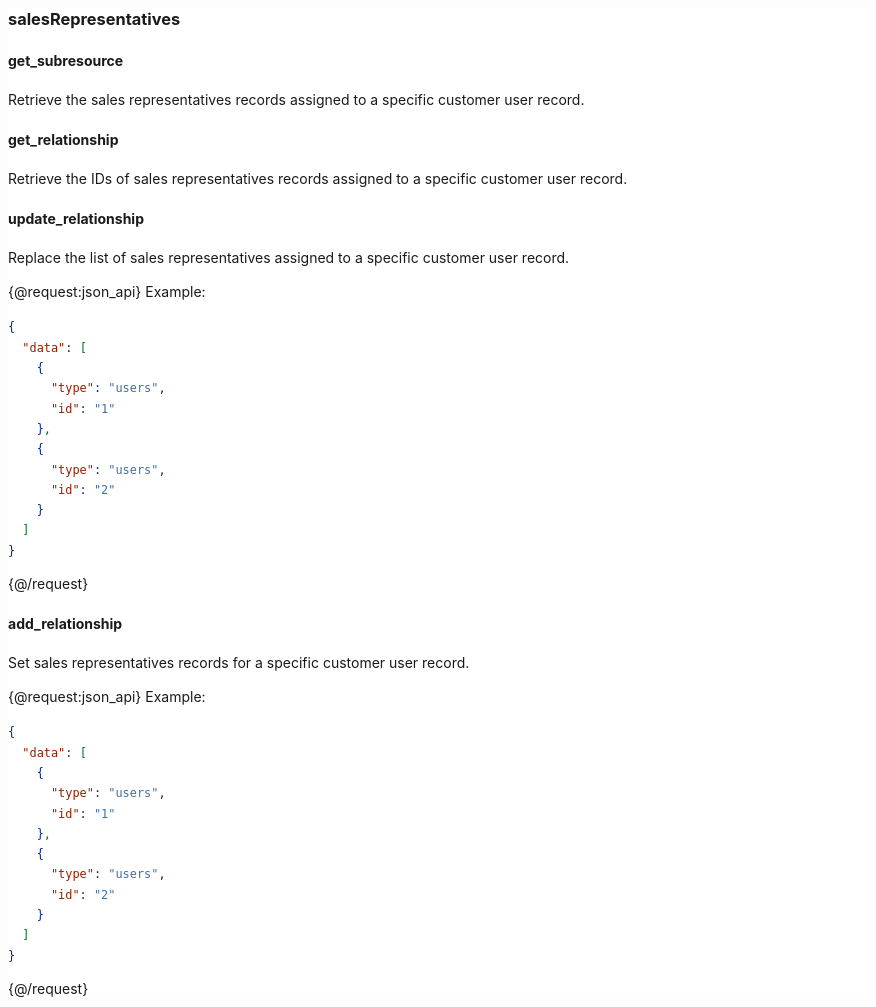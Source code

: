 ### salesRepresentatives

#### get_subresource

Retrieve the sales representatives records assigned to a specific customer user record.

#### get_relationship

Retrieve the IDs of sales representatives records assigned to a specific customer user record.

#### update_relationship

Replace the list of sales representatives assigned to a specific customer user record.

{@request:json_api}
Example:

```JSON
{
  "data": [
    {
      "type": "users",
      "id": "1"
    },
    {
      "type": "users",
      "id": "2"
    }
  ]
}
```
{@/request}

#### add_relationship

Set sales representatives records for a specific customer user record.

{@request:json_api}
Example:

```JSON
{
  "data": [
    {
      "type": "users",
      "id": "1"
    },
    {
      "type": "users",
      "id": "2"
    }
  ]
}
```
{@/request}
